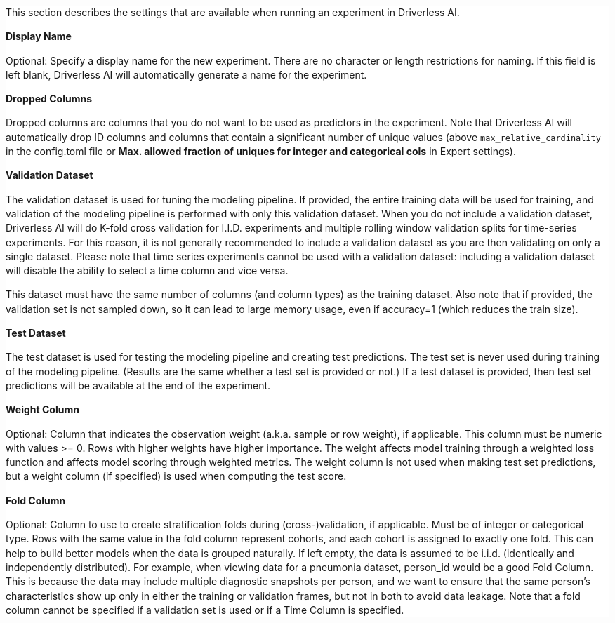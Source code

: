This section describes the settings that are available when running an experiment in Driverless AI.

**Display Name**

Optional: Specify a display name for the new experiment. There are no character or length restrictions for naming. If this field is left blank, Driverless AI will automatically generate a name for the experiment.

**Dropped Columns**

Dropped columns are columns that you do not want to be used as predictors in the experiment. Note that Driverless AI will automatically drop ID columns and columns that contain a significant number of unique values (above `max_relative_cardinality` in the config.toml file or **Max. allowed fraction of uniques for integer and categorical cols** in Expert settings).

**Validation Dataset**

The validation dataset is used for tuning the modeling pipeline. If provided, the entire training data will be used for training, and validation of the modeling pipeline is performed with only this validation dataset. When you do not include a validation dataset, Driverless AI will do K-fold cross validation for I.I.D. experiments and multiple rolling window validation splits for time-series experiments. For this reason, it is not generally recommended to include a validation dataset as you are then validating on only a single dataset. Please note that time series experiments cannot be used with a validation dataset: including a validation dataset will disable the ability to select a time column and vice versa.

This dataset must have the same number of columns (and column types) as the training dataset. Also note that if provided, the validation set is not sampled down, so it can lead to large memory usage, even if accuracy=1 (which reduces the train size).

**Test Dataset**

The test dataset is used for testing the modeling pipeline and creating test predictions. The test set is never used during training of the modeling pipeline. (Results are the same whether a test set is provided or not.) If a test dataset is provided, then test set predictions will be available at the end of the experiment.

**Weight Column**

Optional: Column that indicates the observation weight (a.k.a. sample or row weight), if applicable. This column must be numeric with values >= 0. Rows with higher weights have higher importance. The weight affects model training through a weighted loss function and affects model scoring through weighted metrics. The weight column is not used when making test set predictions, but a weight column (if specified) is used when computing the test score.

**Fold Column**

Optional: Column to use to create stratification folds during (cross-)validation, if applicable. Must be of integer or categorical type. Rows with the same value in the fold column represent cohorts, and each cohort is assigned to exactly one fold. This can help to build better models when the data is grouped naturally. If left empty, the data is assumed to be i.i.d. (identically and independently distributed). For example, when viewing data for a pneumonia dataset, person_id would be a good Fold Column. This is because the data may include multiple diagnostic snapshots per person, and we want to ensure that the same person’s characteristics show up only in either the training or validation frames, but not in both to avoid data leakage. Note that a fold column cannot be specified if a validation set is used or if a Time Column is specified.
